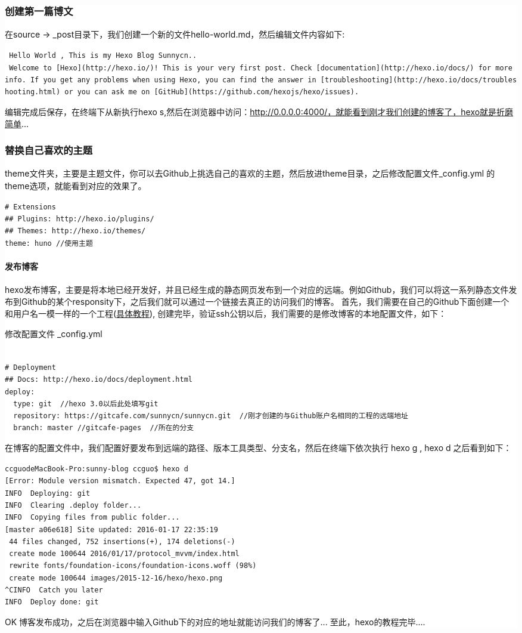 ### 创建第一篇博文
在source -> _post目录下，我们创建一个新的文件hello-world.md，然后编辑文件内容如下:
```
 Hello World , This is my Hexo Blog Sunnycn..
 Welcome to [Hexo](http://hexo.io/)! This is your very first post. Check [documentation](http://hexo.io/docs/) for more info. If you get any problems when using Hexo, you can find the answer in [troubleshooting](http://hexo.io/docs/troubleshooting.html) or you can ask me on [GitHub](https://github.com/hexojs/hexo/issues).
```

编辑完成后保存，在终端下从新执行hexo s,然后在浏览器中访问：http://0.0.0.0:4000/，就能看到刚才我们创建的博客了，hexo就是折磨简单...

### 替换自己喜欢的主题
theme文件夹，主要是主题文件，你可以去Github上挑选自己的喜欢的主题，然后放进theme目录，之后修改配置文件_config.yml 的theme选项，就能看到对应的效果了。

```
# Extensions
## Plugins: http://hexo.io/plugins/
## Themes: http://hexo.io/themes/
theme: huno //使用主题
```

#### 发布博客
hexo发布博客，主要是将本地已经开发好，并且已经生成的静态网页发布到一个对应的远端。例如Github，我们可以将这一系列静态文件发布到Github的某个responsity下，之后我们就可以通过一个链接去真正的访问我们的博客。
首先，我们需要在自己的Github下面创建一个和用户名一模一样的一个工程([具体教程](http://ibruce.info/2013/11/22/hexo-your-blog/)), 创建完毕，验证ssh公钥以后，我们需要的是修改博客的本地配置文件，如下：

修改配置文件 _config.yml 
```

# Deployment
## Docs: http://hexo.io/docs/deployment.html
deploy:
  type: git  //hexo 3.0以后此处填写git
  repository: https://gitcafe.com/sunnycn/sunnycn.git  //刚才创建的与Github账户名相同的工程的远端地址
  branch: master //gitcafe-pages  //所在的分支

```

在博客的配置文件中，我们配置好要发布到远端的路径、版本工具类型、分支名，然后在终端下依次执行
hexo g , hexo d 
之后看到如下：
```
ccguodeMacBook-Pro:sunny-blog ccguo$ hexo d
[Error: Module version mismatch. Expected 47, got 14.]
INFO  Deploying: git
INFO  Clearing .deploy folder...
INFO  Copying files from public folder...
[master a06e618] Site updated: 2016-01-17 22:35:19
 44 files changed, 752 insertions(+), 174 deletions(-)
 create mode 100644 2016/01/17/protocol_mvvm/index.html
 rewrite fonts/foundation-icons/foundation-icons.woff (98%)
 create mode 100644 images/2015-12-16/hexo/hexo.png
^CINFO  Catch you later
INFO  Deploy done: git

```
 OK 博客发布成功，之后在浏览器中输入Github下的对应的地址就能访问我们的博客了...
 至此，hexo的教程完毕....